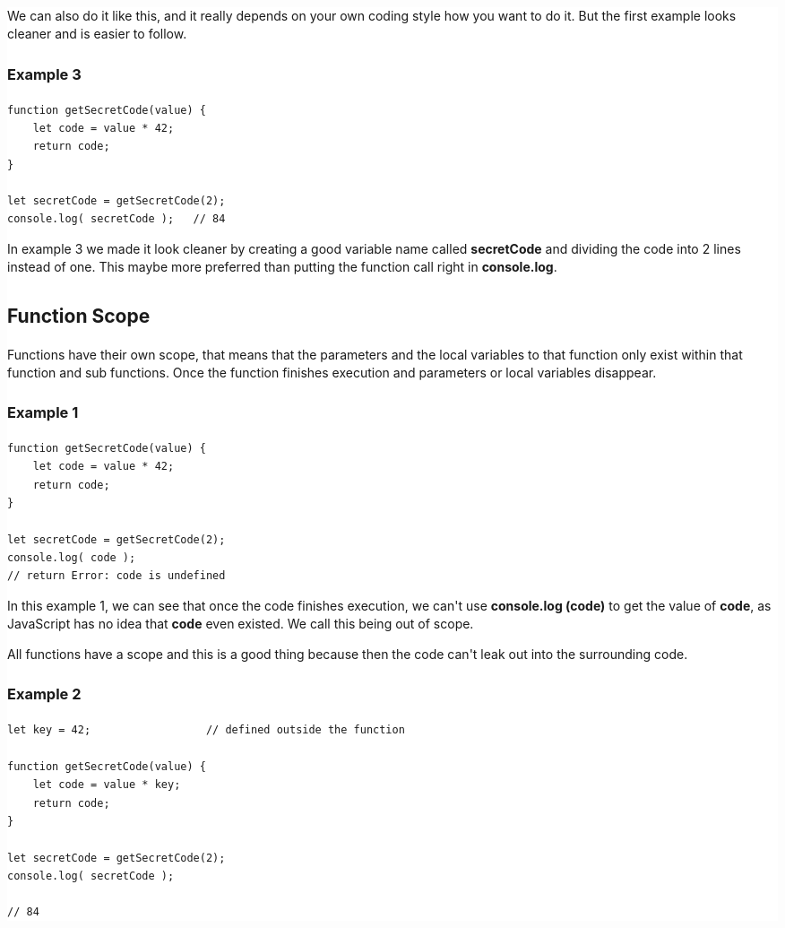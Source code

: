 We can also do it like this, and it really depends on your own coding style how you want to do it.
But the first example looks cleaner and is easier to follow.

### Example 3
```
function getSecretCode(value) {
	let code = value * 42;
	return code;
}

let secretCode = getSecretCode(2);
console.log( secretCode );   // 84
```

In example 3 we made it look cleaner by creating a good variable name called **secretCode** and dividing the code into 2 lines instead of one. This maybe more preferred than putting the function call right in **console.log**.

## Function Scope
Functions have their own scope, that means that the parameters and the local variables to that function only exist within that function and sub functions. Once the function finishes execution and parameters or local variables disappear.

### Example 1
```
function getSecretCode(value) {
	let code = value * 42;
	return code;
}

let secretCode = getSecretCode(2);
console.log( code );
// return Error: code is undefined
```

In this example 1, we can see that once the code finishes execution, we can't use **console.log (code)** to get the value of **code**, as JavaScript has no idea that **code** even existed. We call this being out of scope.

All functions have a scope and this is a good thing because then the code can't leak out into the surrounding code.

### Example 2
```
let key = 42;                  // defined outside the function

function getSecretCode(value) {
	let code = value * key;
	return code;
}

let secretCode = getSecretCode(2);
console.log( secretCode );

// 84
```
